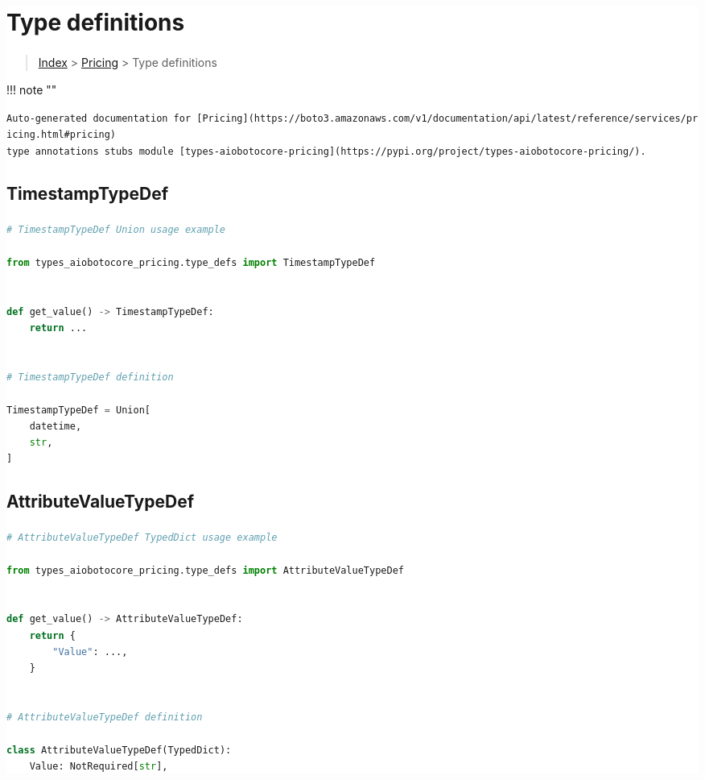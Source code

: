 # Type definitions

> [Index](../README.md) > [Pricing](./README.md) > Type definitions

!!! note ""

    Auto-generated documentation for [Pricing](https://boto3.amazonaws.com/v1/documentation/api/latest/reference/services/pricing.html#pricing)
    type annotations stubs module [types-aiobotocore-pricing](https://pypi.org/project/types-aiobotocore-pricing/).

## TimestampTypeDef

```python
# TimestampTypeDef Union usage example

from types_aiobotocore_pricing.type_defs import TimestampTypeDef


def get_value() -> TimestampTypeDef:
    return ...


# TimestampTypeDef definition

TimestampTypeDef = Union[
    datetime,
    str,
]
```




## AttributeValueTypeDef

```python
# AttributeValueTypeDef TypedDict usage example

from types_aiobotocore_pricing.type_defs import AttributeValueTypeDef


def get_value() -> AttributeValueTypeDef:
    return {
        "Value": ...,
    }


# AttributeValueTypeDef definition

class AttributeValueTypeDef(TypedDict):
    Value: NotRequired[str],
```
